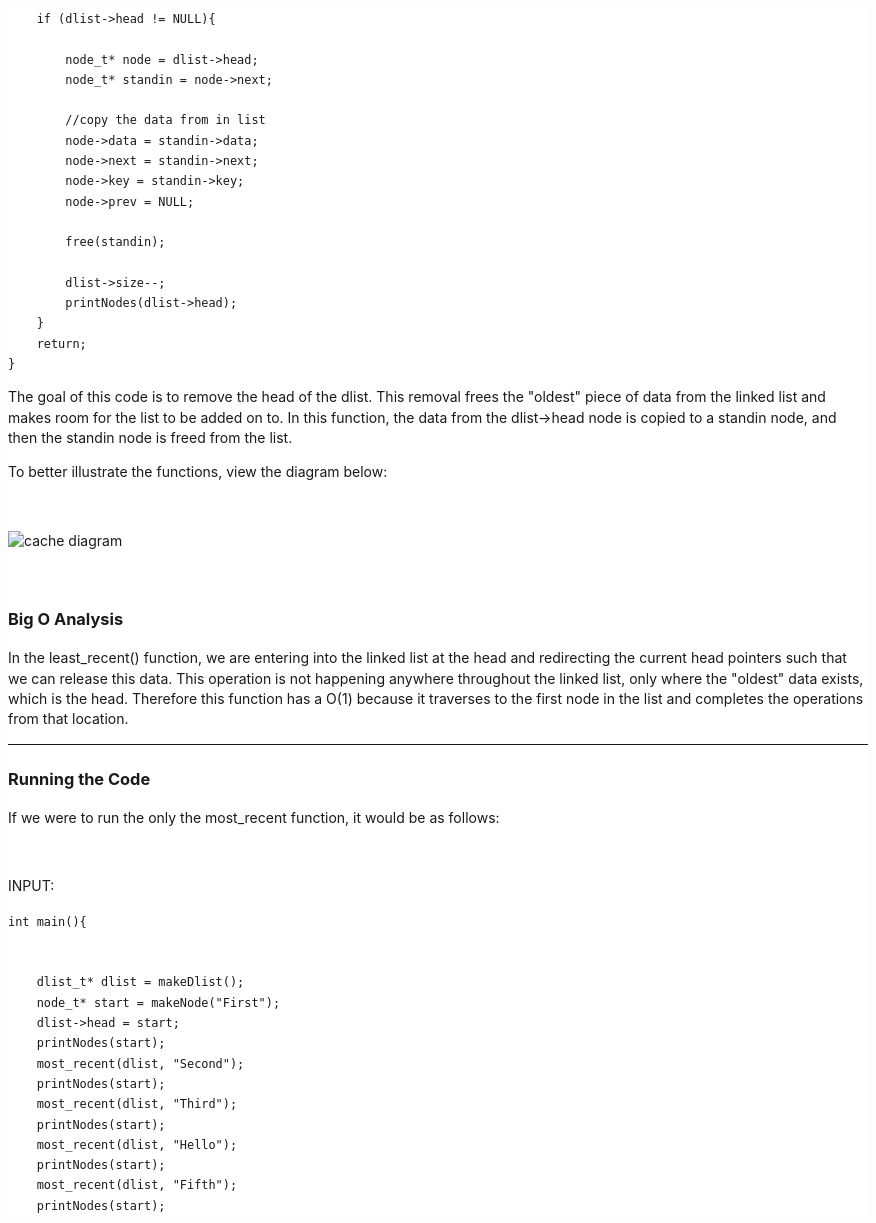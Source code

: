 ```
	if (dlist->head != NULL){

		node_t* node = dlist->head;
		node_t* standin = node->next;

		//copy the data from in list
		node->data = standin->data;
		node->next = standin->next;
        node->key = standin->key;
		node->prev = NULL;

		free(standin);
		
		dlist->size--;
		printNodes(dlist->head);
	}
	return;
}
```

The goal of this code is to remove the head of the dlist. This removal frees the "oldest" piece of data from the linked list and makes room for the list to be added on to. In this function, the data from the dlist->head node is copied to a standin node, and then the standin node is freed from the list. 

To better illustrate the functions, view the diagram below:

<br/>


![cache diagram](../cache%20diagram.png)

<br/>

### Big O Analysis

In the least_recent() function, we are entering into the linked list at the head and redirecting the current head pointers such that we can release this data. This operation is not happening anywhere throughout the linked list, only where the "oldest" data exists, which is the head. Therefore this function has a O(1) because it traverses to the first node in the list and completes the operations from that location. 


---
### Running the Code

If we were to run the only the most_recent function, it would be as follows:

<br/>

INPUT:
```
int main(){ 
    
	
	dlist_t* dlist = makeDlist();
	node_t* start = makeNode("First");
	dlist->head = start;
    printNodes(start);
	most_recent(dlist, "Second");
	printNodes(start);
	most_recent(dlist, "Third");
	printNodes(start);
    most_recent(dlist, "Hello");
	printNodes(start);
	most_recent(dlist, "Fifth");
	printNodes(start);
```